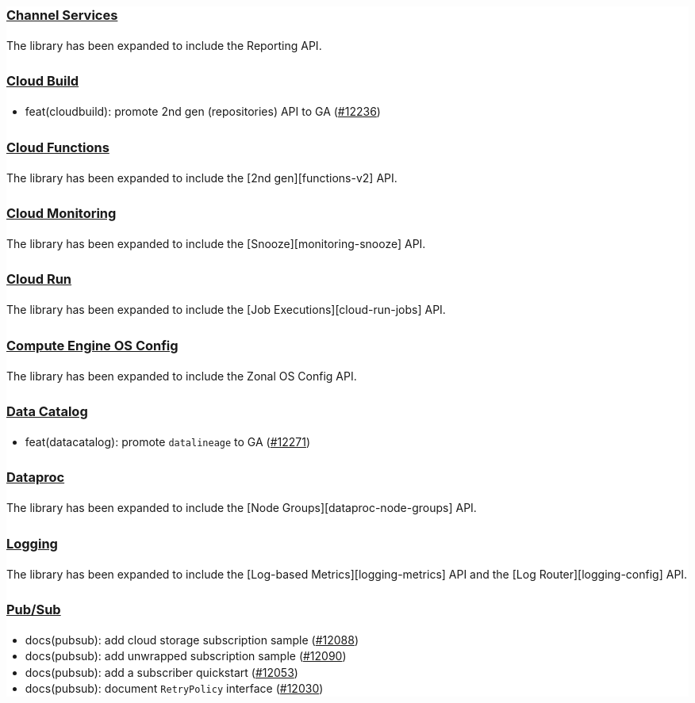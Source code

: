 ### [Channel Services](/google/cloud/channel/README.md)

The library has been expanded to include the Reporting API.

### [Cloud Build](/google/cloud/cloudbuild/README.md)

- feat(cloudbuild): promote 2nd gen (repositories) API to GA
  ([#12236](https://github.com/googleapis/google-cloud-cpp/pull/12236))

### [Cloud Functions](/google/cloud/functions/README.md)

The library has been expanded to include the [2nd gen][functions-v2] API.

### [Cloud Monitoring](/google/cloud/monitoring/README.md)

The library has been expanded to include the [Snooze][monitoring-snooze] API.

### [Cloud Run](/google/cloud/run/README.md)

The library has been expanded to include the [Job Executions][cloud-run-jobs]
API.

### [Compute Engine OS Config](/google/cloud/osconfig/README.md)

The library has been expanded to include the Zonal OS Config API.

### [Data Catalog](/google/cloud/datcatalog/README.md)

- feat(datacatalog): promote `datalineage` to GA
  ([#12271](https://github.com/googleapis/google-cloud-cpp/pull/12271))

### [Dataproc](/google/cloud/dataproc/README.md)

The library has been expanded to include the [Node Groups][dataproc-node-groups]
API.

### [Logging](/google/cloud/logging/README.md)

The library has been expanded to include the
[Log-based Metrics][logging-metrics] API and the [Log Router][logging-config]
API.

### [Pub/Sub](/google/cloud/pubsub/README.md)

- docs(pubsub): add cloud storage subscription sample
  ([#12088](https://github.com/googleapis/google-cloud-cpp/pull/12088))
- docs(pubsub): add unwrapped subscription sample
  ([#12090](https://github.com/googleapis/google-cloud-cpp/pull/12090))
- docs(pubsub): add a subscriber quickstart
  ([#12053](https://github.com/googleapis/google-cloud-cpp/pull/12053))
- docs(pubsub): document `RetryPolicy` interface
  ([#12030](https://github.com/googleapis/google-cloud-cpp/pull/12030))
